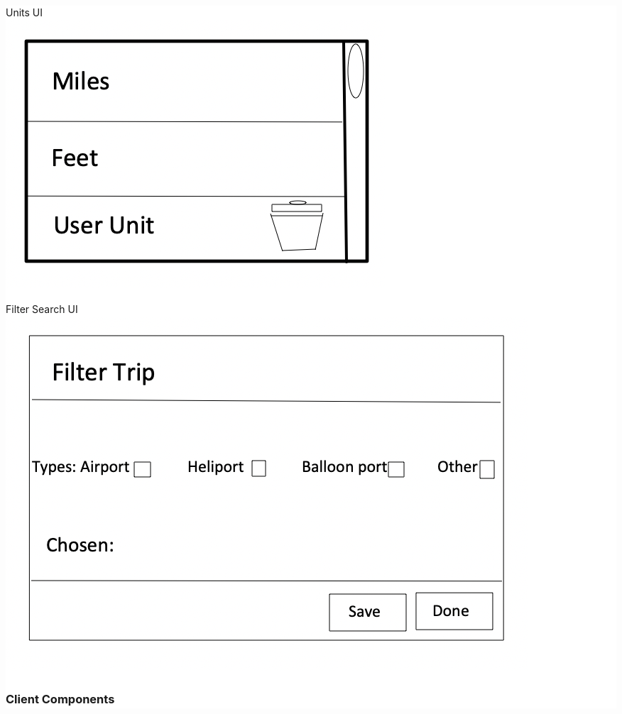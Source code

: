 Units UI\
![unitsUI](images/sprint4UnitsUI.png)

Filter Search UI\
![filterUI](images/sprint4FilterUI.png)

### Client Components
